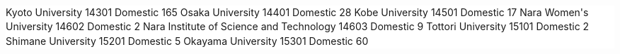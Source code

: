   <tr>
    <td>Kyoto University</td>
    <td>14301</td>
    <td>Domestic</td>
    <td>165</td>
  </tr>

  <tr>
    <td>Osaka University</td>
    <td>14401</td>
    <td>Domestic</td>
    <td>28</td>
  </tr>

  <tr>
    <td>Kobe University</td>
    <td>14501</td>
    <td>Domestic</td>
    <td>17</td>
  </tr>

  <tr>
    <td>Nara Women's University</td>
    <td>14602</td>
    <td>Domestic</td>
    <td>2</td>
  </tr>

  <tr>
    <td>Nara Institute of Science and Technology</td>
    <td>14603</td>
    <td>Domestic</td>
    <td>9</td>
  </tr>

  <tr>
    <td>Tottori University</td>
    <td>15101</td>
    <td>Domestic</td>
    <td>2</td>
  </tr>

  <tr>
    <td>Shimane University</td>
    <td>15201</td>
    <td>Domestic</td>
    <td>5</td>
  </tr>

  <tr>
    <td>Okayama University</td>
    <td>15301</td>
    <td>Domestic</td>
    <td>60</td>
  </tr>
